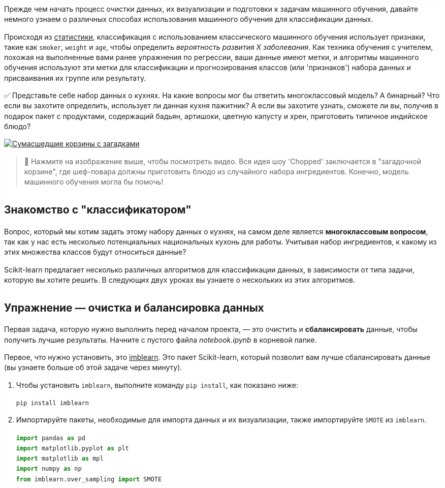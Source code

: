 Прежде чем начать процесс очистки данных, их визуализации и подготовки к задачам машинного обучения, давайте немного узнаем о различных способах использования машинного обучения для классификации данных.

Происходя из [статистики](https://wikipedia.org/wiki/Statistical_classification), классификация с использованием классического машинного обучения использует признаки, такие как `smoker`, `weight` и `age`, чтобы определить _вероятность развития X заболевания_. Как техника обучения с учителем, похожая на выполненные вами ранее упражнения по регрессии, ваши данные имеют метки, и алгоритмы машинного обучения используют эти метки для классификации и прогнозирования классов (или 'признаков') набора данных и присваивания их группе или результату.

✅ Представьте себе набор данных о кухнях. На какие вопросы мог бы ответить многоклассовый модель? А бинарный? Что если вы захотите определить, использует ли данная кухня пажитник? А если вы захотите узнать, сможете ли вы, получив в подарок пакет с продуктами, содержащий бадьян, артишоки, цветную капусту и хрен, приготовить типичное индийское блюдо?

[![Сумасшедшие корзины с загадками](https://img.youtube.com/vi/GuTeDbaNoEU/0.jpg)](https://youtu.be/GuTeDbaNoEU "Сумасшедшие корзины с загадками")

> 🎥 Нажмите на изображение выше, чтобы посмотреть видео. Вся идея шоу 'Chopped' заключается в "загадочной корзине", где шеф-повара должны приготовить блюдо из случайного набора ингредиентов. Конечно, модель машинного обучения могла бы помочь!

## Знакомство с "классификатором"

Вопрос, который мы хотим задать этому набору данных о кухнях, на самом деле является **многоклассовым вопросом**, так как у нас есть несколько потенциальных национальных кухонь для работы. Учитывая набор ингредиентов, к какому из этих множества классов будут относиться данные?

Scikit-learn предлагает несколько различных алгоритмов для классификации данных, в зависимости от типа задачи, которую вы хотите решить. В следующих двух уроках вы узнаете о нескольких из этих алгоритмов.

## Упражнение — очистка и балансировка данных

Первая задача, которую нужно выполнить перед началом проекта, — это очистить и **сбалансировать** данные, чтобы получить лучшие результаты. Начните с пустого файла _notebook.ipynb_ в корневой папке.

Первое, что нужно установить, это [imblearn](https://imbalanced-learn.org/stable/). Это пакет Scikit-learn, который позволит вам лучше сбалансировать данные (вы узнаете больше об этой задаче через минуту).

1. Чтобы установить `imblearn`, выполните команду `pip install`, как показано ниже:

    ```python
    pip install imblearn
    ```

1. Импортируйте пакеты, необходимые для импорта данных и их визуализации, также импортируйте `SMOTE` из `imblearn`.

    ```python
    import pandas as pd
    import matplotlib.pyplot as plt
    import matplotlib as mpl
    import numpy as np
    from imblearn.over_sampling import SMOTE
    ```

